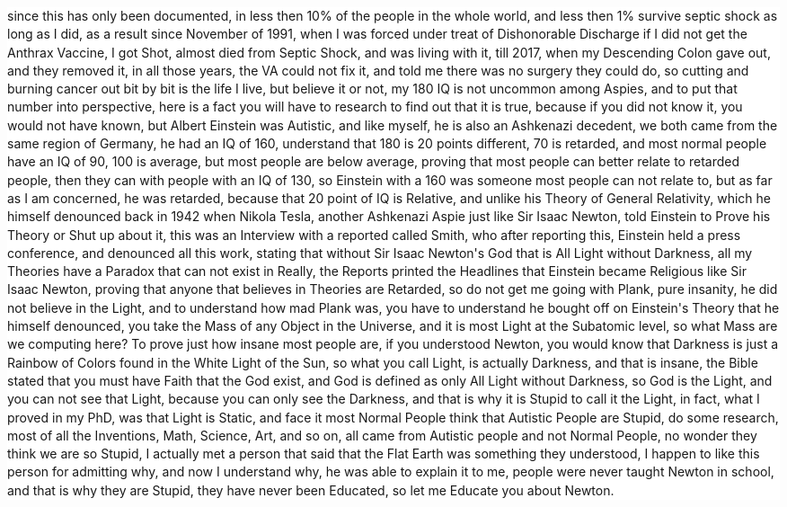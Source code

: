 since this has only been documented,
in less then 10% of the people in the whole world,
and less then 1% survive septic shock as long as I did,
as a result since November of 1991,
when I was forced under treat of Dishonorable Discharge if I did not get the Anthrax Vaccine,
I got Shot, almost died from Septic Shock,
and was living with it, till 2017,
when my Descending Colon gave out, and they removed it,
in all those years, the VA could not fix it, 
and told me there was no surgery they could do,
so cutting and burning cancer out bit by bit is the life I live,
but believe it or not, my 180 IQ is not uncommon among Aspies,
and to put that number into perspective, 
here is a fact you will have to research to find out that it is true,
because if you did not know it, you would not have known,
but Albert Einstein was Autistic,
and like myself, he is also an Ashkenazi decedent,
we both came from the same region of Germany,
he had an IQ of 160, understand that 180 is 20 points different, 
70 is retarded, and most normal people have an IQ of 90,
100 is average, but most people are below average,
proving that most people can better relate to retarded people, 
then they can with people with an IQ of 130,
so Einstein with a 160 was someone most people can not relate to,
but as far as I am concerned, he was retarded,
because that 20 point of IQ is Relative,
and unlike his Theory of General Relativity,
which he himself denounced back in 1942 when Nikola Tesla,
another Ashkenazi Aspie just like Sir Isaac Newton, 
told Einstein to Prove his Theory or Shut up about it,
this was an Interview with a reported called Smith,
who after reporting this, Einstein held a press conference,
and denounced all this work, stating that without Sir Isaac Newton's God that is All Light without Darkness,
all my Theories have a Paradox that can not exist in Really,
the Reports printed the Headlines that Einstein became Religious like Sir Isaac Newton,
proving that anyone that believes in Theories are Retarded,
so do not get me going with Plank, pure insanity, he did not believe in the Light,
and to understand how mad Plank was, 
you have to understand he bought off on Einstein's Theory that he himself denounced,
you take the Mass of any Object in the Universe, and it is most Light at the Subatomic level,
so what Mass are we computing here?
To prove just how insane most people are,
if you understood Newton,
you would know that Darkness is just a Rainbow of Colors found in the White Light of the Sun,
so what you call Light, is actually Darkness,
and that is insane,
the Bible stated that you must have Faith that the God exist,
and God is defined as only All Light without Darkness,
so God is the Light, and you can not see that Light,
because you can only see the Darkness,
and that is why it is Stupid to call it the Light,
in fact, what I proved in my PhD,
was that Light is Static,
and face it most Normal People think that Autistic People are Stupid,
do some research, most of all the Inventions, Math, Science, Art, and so on,
all came from Autistic people and not Normal People,
no wonder they think we are so Stupid,
I actually met a person that said that the Flat Earth was something they understood,
I happen to like this person for admitting why, and now I understand why,
he was able to explain it to me,
people were never taught Newton in school,
and that is why they are Stupid,
they have never been Educated, so let me Educate you about Newton.